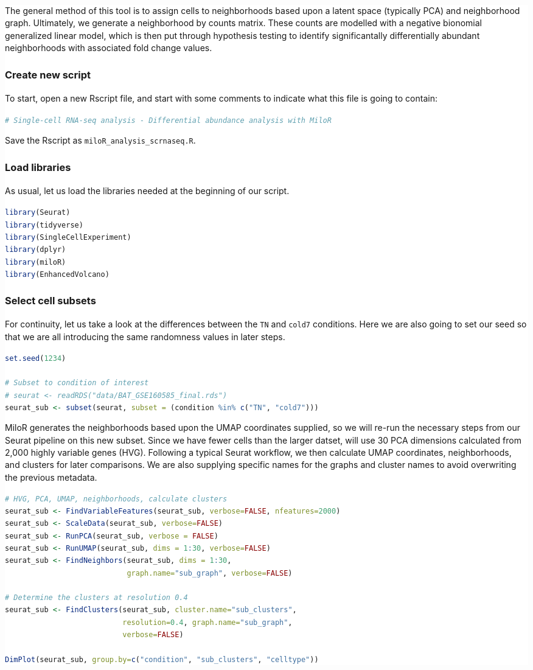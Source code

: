 The general method of this tool is to assign cells to neighborhoods based upon a latent space (typically PCA) and neighborhood graph. Ultimately, we generate a neighborhood by counts matrix. These counts are modelled with a negative bionomial generalized linear model, which is then put through hypothesis testing to identify significantally differentially abundant neighborhoods with associated fold change values.


### Create new script

To start, open a new Rscript file, and start with some comments to indicate what this file is going to contain:

```r
# Single-cell RNA-seq analysis - Differential abundance analysis with MiloR
```

Save the Rscript as `miloR_analysis_scrnaseq.R`.


### Load libraries

As usual, let us load the libraries needed at the beginning of our script.

```r
library(Seurat)
library(tidyverse)
library(SingleCellExperiment)
library(dplyr)
library(miloR)
library(EnhancedVolcano)
```

### Select cell subsets

For continuity, let us take a look at the differences between the `TN` and `cold7` conditions. Here we are also going to set our seed so that we are all introducing the same randomness values in later steps.

```r
set.seed(1234)

# Subset to condition of interest
# seurat <- readRDS("data/BAT_GSE160585_final.rds")
seurat_sub <- subset(seurat, subset = (condition %in% c("TN", "cold7")))
```

MiloR generates the neighborhoods based upon the UMAP coordinates supplied, so we will re-run the necessary steps from our Seurat pipeline on this new subset. Since we have fewer cells than the larger datset, will use 30 PCA dimensions calculated from 2,000 highly variable genes (HVG). Following a typical Seurat workflow, we then calculate UMAP coordinates, neighborhoods, and clusters for later comparisons. We are also supplying specific names for the graphs and cluster names to avoid overwriting the previous metadata.

```r
# HVG, PCA, UMAP, neighborhoods, calculate clusters
seurat_sub <- FindVariableFeatures(seurat_sub, verbose=FALSE, nfeatures=2000)
seurat_sub <- ScaleData(seurat_sub, verbose=FALSE)
seurat_sub <- RunPCA(seurat_sub, verbose = FALSE)
seurat_sub <- RunUMAP(seurat_sub, dims = 1:30, verbose=FALSE)
seurat_sub <- FindNeighbors(seurat_sub, dims = 1:30,
                            graph.name="sub_graph", verbose=FALSE)

# Determine the clusters at resolution 0.4
seurat_sub <- FindClusters(seurat_sub, cluster.name="sub_clusters",
                           resolution=0.4, graph.name="sub_graph",
                           verbose=FALSE)

DimPlot(seurat_sub, group.by=c("condition", "sub_clusters", "celltype"))
```

